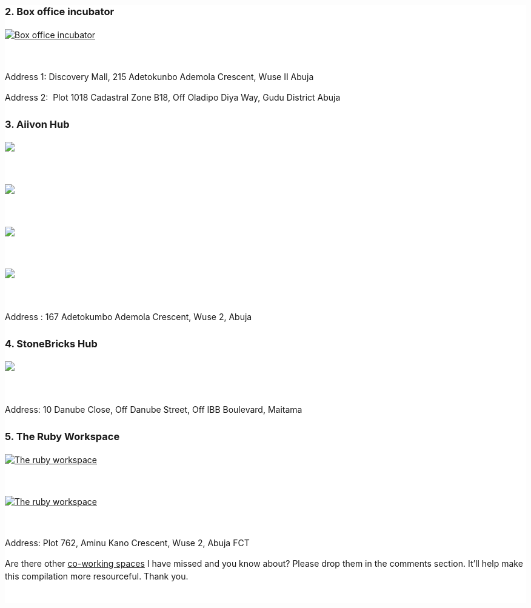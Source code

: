 ### 2. Box office incubator

[![Box office incubator](images/services.jpg)](images/services.jpg)

&#xA0;

Address 1: Discovery Mall, 215 Adetokunbo Ademola Crescent,&#xA0;Wuse II Abuja

Address 2:&#xA0; Plot 1018 Cadastral Zone B18, Off Oladipo Diya Way, Gudu District Abuja

### 3. Aiivon Hub

[![](images/8.jpg)](https://4.bp.blogspot.com/-HQCy5ryYmC0/Wra_JtomTdI/AAAAAAAAN_o/tYeGu1ElHuoZmULZ69jeglOqjt4WWQxEACLcBGAs/s1600/8.jpg)

&#xA0;

[![](images/2.jpg)](https://4.bp.blogspot.com/-nO95nKYakts/Wra_IUg8a9I/AAAAAAAAN_k/cxlhaWyXq0IB58LOEDGflw2QIDAr2g09wCLcBGAs/s1600/2.jpg)

&#xA0;

[![](images/1.jpg)](https://2.bp.blogspot.com/-ySZ2hJu_hMM/Wra_IcVKZEI/AAAAAAAAN_c/_7MRS_gXWuI8OR3DkmDDcGkkbo_ocFWzQCLcBGAs/s1600/1.jpg)

&#xA0;

[![](images/6.jpg)](https://4.bp.blogspot.com/-zBatnZ1c7qo/Wra_IcjVP3I/AAAAAAAAN_g/Tv1yPL4acPcrxyxuJk_IqUgGNRGf7oJKQCLcBGAs/s1600/6.jpg)

&#xA0;

Address : 167 Adetokumbo Ademola Crescent, Wuse 2, Abuja

### 4. StoneBricks Hub

[![](images/Stonebricks-Hub.jpg)](images/Stonebricks-Hub.jpg)

&#xA0;

Address: 10 Danube Close, Off Danube Street, Off IBB Boulevard, Maitama

### 5. The Ruby Workspace

[![The ruby workspace](images/DOTKhLtX0AAe9Rq.jpeg)](images/DOTKhLtX0AAe9Rq.jpeg)

&#xA0;

[![The ruby workspace](images/DOTKhLxW4AAwBGA.jpeg)](images/DOTKhLxW4AAwBGA.jpeg)

&#xA0;

Address: Plot 762, Aminu Kano Crescent, Wuse 2, Abuja FCT

Are there other [co-working spaces](https://www.coworker.com/) I have missed and you know about? Please drop them in the comments section. It&#x2019;ll help make this compilation more resourceful. Thank you.

&#xA0;
